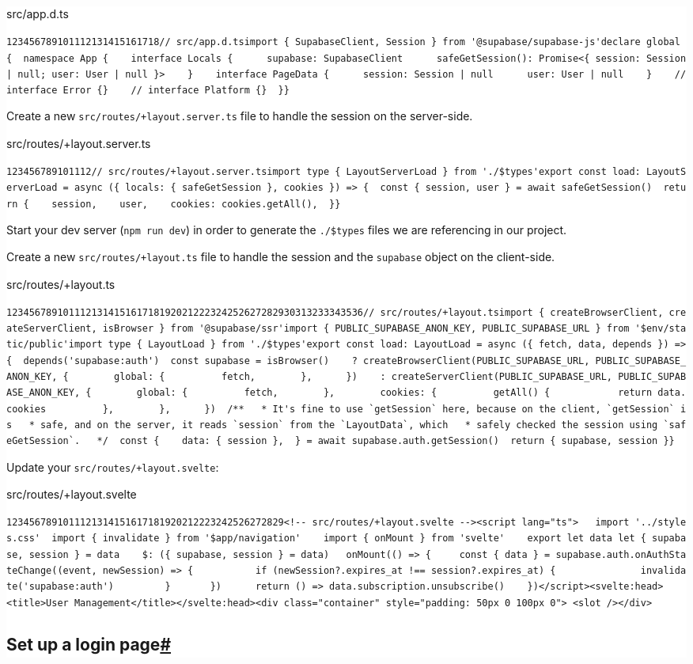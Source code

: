 src/app.d.ts

```
123456789101112131415161718// src/app.d.tsimport { SupabaseClient, Session } from '@supabase/supabase-js'declare global {  namespace App {    interface Locals {      supabase: SupabaseClient      safeGetSession(): Promise<{ session: Session | null; user: User | null }>    }    interface PageData {      session: Session | null      user: User | null    }    // interface Error {}    // interface Platform {}  }}
```

Create a new `src/routes/+layout.server.ts` file to handle the session on the server-side.

src/routes/+layout.server.ts

```
123456789101112// src/routes/+layout.server.tsimport type { LayoutServerLoad } from './$types'export const load: LayoutServerLoad = async ({ locals: { safeGetSession }, cookies }) => {  const { session, user } = await safeGetSession()  return {    session,    user,    cookies: cookies.getAll(),  }}
```

Start your dev server (`npm run dev`) in order to generate the `./$types` files we are referencing in our project.

Create a new `src/routes/+layout.ts` file to handle the session and the `supabase` object on the client-side.

src/routes/+layout.ts

```
123456789101112131415161718192021222324252627282930313233343536// src/routes/+layout.tsimport { createBrowserClient, createServerClient, isBrowser } from '@supabase/ssr'import { PUBLIC_SUPABASE_ANON_KEY, PUBLIC_SUPABASE_URL } from '$env/static/public'import type { LayoutLoad } from './$types'export const load: LayoutLoad = async ({ fetch, data, depends }) => {  depends('supabase:auth')  const supabase = isBrowser()    ? createBrowserClient(PUBLIC_SUPABASE_URL, PUBLIC_SUPABASE_ANON_KEY, {        global: {          fetch,        },      })    : createServerClient(PUBLIC_SUPABASE_URL, PUBLIC_SUPABASE_ANON_KEY, {        global: {          fetch,        },        cookies: {          getAll() {            return data.cookies          },        },      })  /**   * It's fine to use `getSession` here, because on the client, `getSession` is   * safe, and on the server, it reads `session` from the `LayoutData`, which   * safely checked the session using `safeGetSession`.   */  const {    data: { session },  } = await supabase.auth.getSession()  return { supabase, session }}
```

Update your `src/routes/+layout.svelte`:

src/routes/+layout.svelte

```
1234567891011121314151617181920212223242526272829<!-- src/routes/+layout.svelte --><script lang="ts">	import '../styles.css'	import { invalidate } from '$app/navigation'	import { onMount } from 'svelte'	export let data	let { supabase, session } = data	$: ({ supabase, session } = data)	onMount(() => {		const { data } = supabase.auth.onAuthStateChange((event, newSession) => {			if (newSession?.expires_at !== session?.expires_at) {				invalidate('supabase:auth')			}		})		return () => data.subscription.unsubscribe()	})</script><svelte:head>	<title>User Management</title></svelte:head><div class="container" style="padding: 50px 0 100px 0">	<slot /></div>
```

## Set up a login page[#](#set-up-a-login-page)
